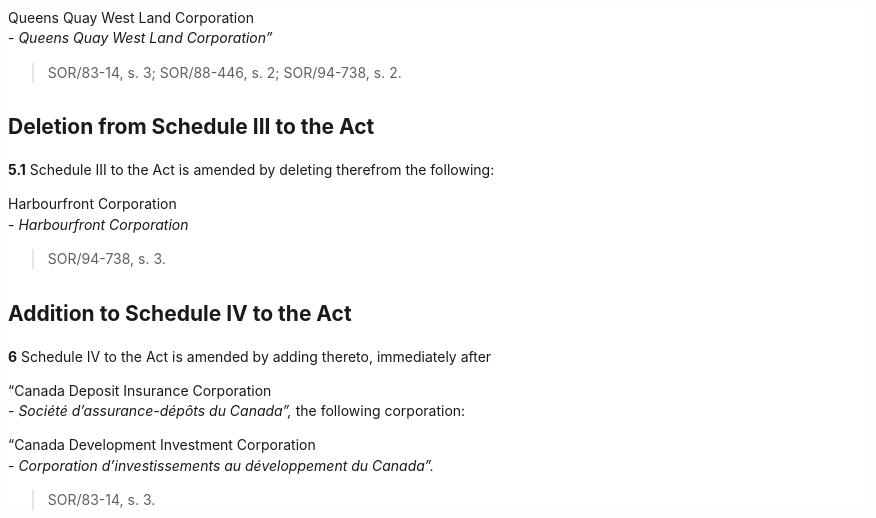 Queens Quay West Land Corporation<br />- <i>Queens Quay West Land Corporation”</i>
> SOR/83-14, s. 3; SOR/88-446, s. 2; SOR/94-738, s. 2.





## Deletion from Schedule III to the Act


**5.1** Schedule III to the Act is amended by deleting therefrom the following:

Harbourfront Corporation<br />- <i>Harbourfront Corporation</i>
> SOR/94-738, s. 3.





## Addition to Schedule IV to the Act


**6** Schedule IV to the Act is amended by adding thereto, immediately after

“Canada Deposit Insurance Corporation<br />- <i>Société d’assurance-dépôts du Canada”,</i>
the following corporation:

“Canada Development Investment Corporation<br />- <i>Corporation d’investissements au développement du Canada”.</i>
> SOR/83-14, s. 3.



